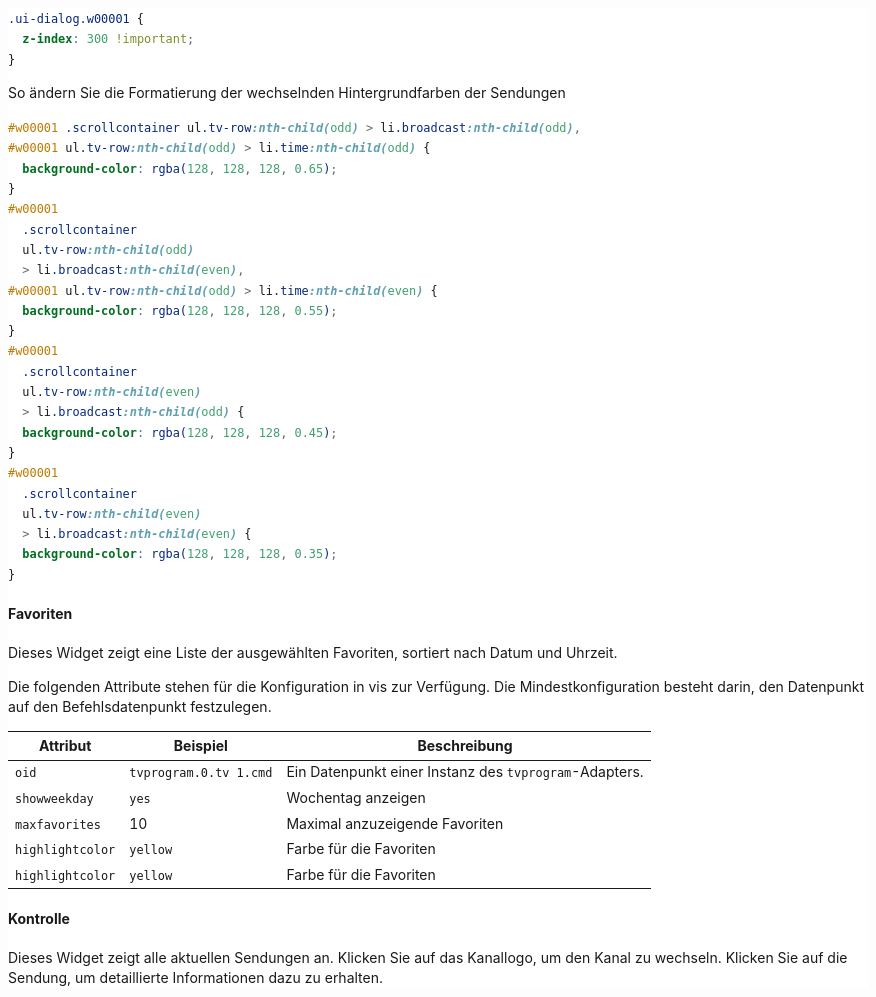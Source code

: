 ```css
.ui-dialog.w00001 {
  z-index: 300 !important;
}
```

So ändern Sie die Formatierung der wechselnden Hintergrundfarben der Sendungen

```css
#w00001 .scrollcontainer ul.tv-row:nth-child(odd) > li.broadcast:nth-child(odd),
#w00001 ul.tv-row:nth-child(odd) > li.time:nth-child(odd) {
  background-color: rgba(128, 128, 128, 0.65);
}
#w00001
  .scrollcontainer
  ul.tv-row:nth-child(odd)
  > li.broadcast:nth-child(even),
#w00001 ul.tv-row:nth-child(odd) > li.time:nth-child(even) {
  background-color: rgba(128, 128, 128, 0.55);
}
#w00001
  .scrollcontainer
  ul.tv-row:nth-child(even)
  > li.broadcast:nth-child(odd) {
  background-color: rgba(128, 128, 128, 0.45);
}
#w00001
  .scrollcontainer
  ul.tv-row:nth-child(even)
  > li.broadcast:nth-child(even) {
  background-color: rgba(128, 128, 128, 0.35);
}
```

#### Favoriten
Dieses Widget zeigt eine Liste der ausgewählten Favoriten, sortiert nach Datum und Uhrzeit.

Die folgenden Attribute stehen für die Konfiguration in vis zur Verfügung. Die Mindestkonfiguration besteht darin, den Datenpunkt auf den Befehlsdatenpunkt festzulegen.

| Attribut | Beispiel | Beschreibung |
| ---------------- | ---------------------- | ----------------------------------------------------- |
| `oid` | `tvprogram.0.tv 1.cmd` | Ein Datenpunkt einer Instanz des `tvprogram`-Adapters. |
| `showweekday` | `yes` | Wochentag anzeigen |
| `maxfavorites` | 10 | Maximal anzuzeigende Favoriten |
| `highlightcolor` | `yellow` | Farbe für die Favoriten |
| `highlightcolor` | `yellow` | Farbe für die Favoriten |

#### Kontrolle
Dieses Widget zeigt alle aktuellen Sendungen an. Klicken Sie auf das Kanallogo, um den Kanal zu wechseln. Klicken Sie auf die Sendung, um detaillierte Informationen dazu zu erhalten.
